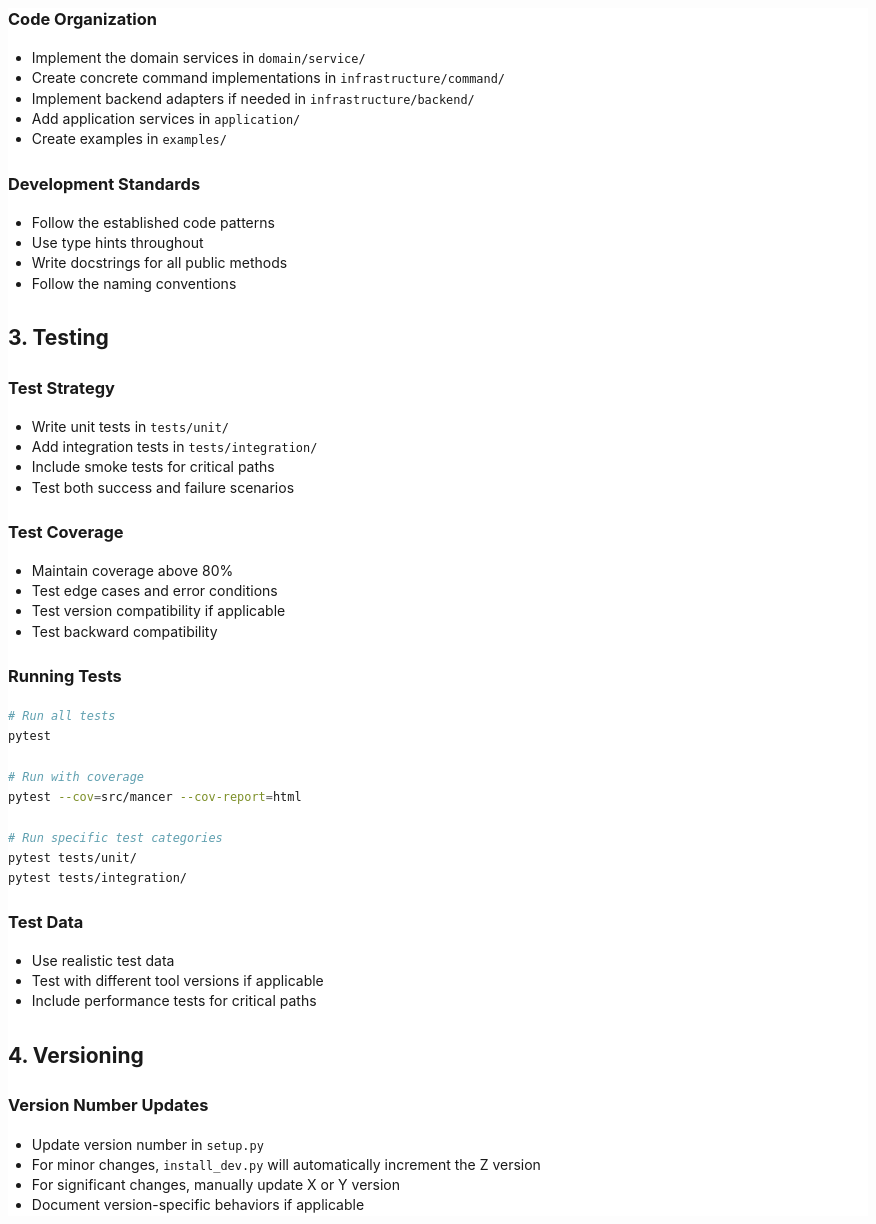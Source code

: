 ### Code Organization
- Implement the domain services in `domain/service/`
- Create concrete command implementations in `infrastructure/command/`
- Implement backend adapters if needed in `infrastructure/backend/`
- Add application services in `application/`
- Create examples in `examples/`

### Development Standards
- Follow the established code patterns
- Use type hints throughout
- Write docstrings for all public methods
- Follow the naming conventions

## 3. Testing

### Test Strategy
- Write unit tests in `tests/unit/`
- Add integration tests in `tests/integration/`
- Include smoke tests for critical paths
- Test both success and failure scenarios

### Test Coverage
- Maintain coverage above 80%
- Test edge cases and error conditions
- Test version compatibility if applicable
- Test backward compatibility

### Running Tests
```bash
# Run all tests
pytest

# Run with coverage
pytest --cov=src/mancer --cov-report=html

# Run specific test categories
pytest tests/unit/
pytest tests/integration/
```

### Test Data
- Use realistic test data
- Test with different tool versions if applicable
- Include performance tests for critical paths

## 4. Versioning

### Version Number Updates
- Update version number in `setup.py`
- For minor changes, `install_dev.py` will automatically increment the Z version
- For significant changes, manually update X or Y version
- Document version-specific behaviors if applicable
